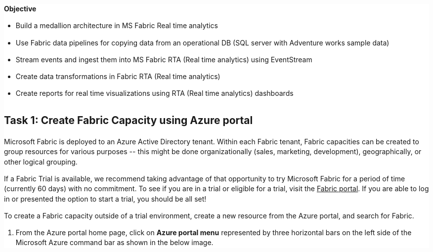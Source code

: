 **Objective**

- Build a medallion architecture in MS Fabric Real time analytics

- Use Fabric data pipelines for copying data from an operational DB (SQL
  server with Adventure works sample data)

- Stream events and ingest them into MS Fabric RTA (Real time analytics)
  using EventStream

- Create data transformations in Fabric RTA (Real time analytics)

- Create reports for real time visualizations using RTA (Real time
  analytics) dashboards

## Task 1: Create Fabric Capacity using Azure portal 

Microsoft Fabric is deployed to an Azure Active Directory tenant. Within
each Fabric tenant, Fabric capacities can be created to group resources
for various purposes -- this might be done organizationally (sales,
marketing, development), geographically, or other logical grouping.

If a Fabric Trial is available, we recommend taking advantage of that
opportunity to try Microsoft Fabric for a period of time (currently 60
days) with no commitment. To see if you are in a trial or eligible for a
trial, visit the [Fabric
portal](https://github.com/microsoft/FabricRTIWorkshop/blob/main/kql/createAll.kql).
If you are able to log in or presented the option to start a trial, you
should be all set!

To create a Fabric capacity outside of a trial environment, create a new
resource from the Azure portal, and search for Fabric.

1.  From the Azure portal home page, click on **Azure portal menu**
    represented by three horizontal bars on the left side of the
    Microsoft Azure command bar as shown in the below image.
